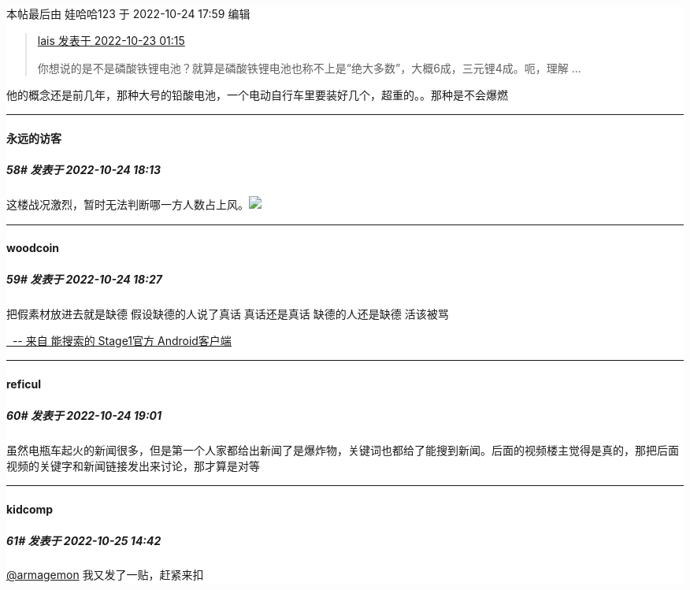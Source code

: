  本帖最后由 娃哈哈123 于 2022-10-24 17:59 编辑 
<blockquote><a href="httphttps://bbs.saraba1st.com/2b/forum.php?mod=redirect&amp;goto=findpost&amp;pid=58048619&amp;ptid=2100905" target="_blank">lais 发表于 2022-10-23 01:15</a>

你想说的是不是磷酸铁锂电池？就算是磷酸铁锂电池也称不上是“绝大多数”，大概6成，三元锂4成。呃，理解 ...</blockquote>
他的概念还是前几年，那种大号的铅酸电池，一个电动自行车里要装好几个，超重的。。那种是不会爆燃

*****

####  永远的访客  
##### 58#       发表于 2022-10-24 18:13

这楼战况激烈，暂时无法判断哪一方人数占上风。<img src="https://static.saraba1st.com/image/smiley/face2017/066.png" referrerpolicy="no-referrer">

*****

####  woodcoin  
##### 59#       发表于 2022-10-24 18:27

把假素材放进去就是缺德
假设缺德的人说了真话
真话还是真话
缺德的人还是缺德 活该被骂

[  -- 来自 能搜索的 Stage1官方 Android客户端](https://www.coolapk.com/apk/140634)

*****

####  reficul  
##### 60#       发表于 2022-10-24 19:01

虽然电瓶车起火的新闻很多，但是第一个人家都给出新闻了是爆炸物，关键词也都给了能搜到新闻。后面的视频楼主觉得是真的，那把后面视频的关键字和新闻链接发出来讨论，那才算是对等



*****

####  kidcomp  
##### 61#       发表于 2022-10-25 14:42

[@armagemon](https://bbs.saraba1st.com/2b/home.php?mod=space&amp;uid=215009) 我又发了一贴，赶紧来扣

